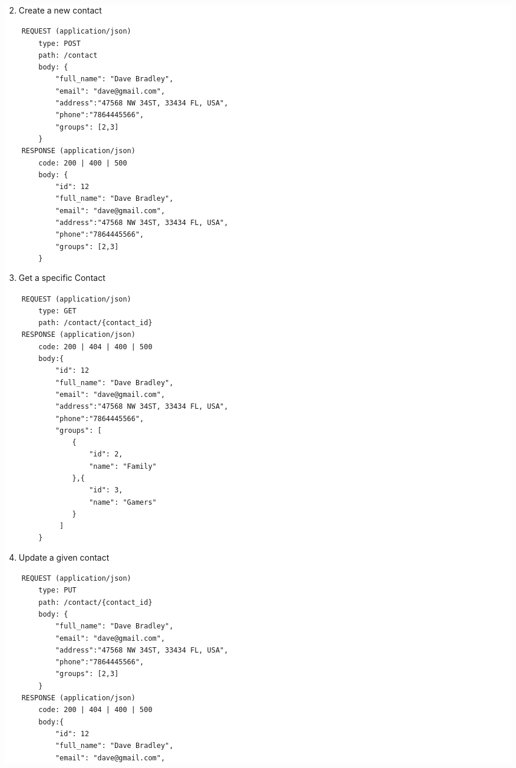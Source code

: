 2. Create a new contact
```
    REQUEST (application/json)
        type: POST
        path: /contact
        body: {
            "full_name": "Dave Bradley",
            "email": "dave@gmail.com",
            "address":"47568 NW 34ST, 33434 FL, USA",
            "phone":"7864445566",
            "groups": [2,3]
        }
    RESPONSE (application/json)
        code: 200 | 400 | 500
        body: {
            "id": 12
            "full_name": "Dave Bradley",
            "email": "dave@gmail.com",
            "address":"47568 NW 34ST, 33434 FL, USA",
            "phone":"7864445566",
            "groups": [2,3]
        }
```
3. Get a specific Contact
```
    REQUEST (application/json)
        type: GET
        path: /contact/{contact_id}
    RESPONSE (application/json)
        code: 200 | 404 | 400 | 500
        body:{
            "id": 12
            "full_name": "Dave Bradley",
            "email": "dave@gmail.com",
            "address":"47568 NW 34ST, 33434 FL, USA",
            "phone":"7864445566",
            "groups": [
                {
                    "id": 2,
                    "name": "Family"
                },{
                    "id": 3,
                    "name": "Gamers"
                }
             ]
        }
```
4. Update a given contact 
```
    REQUEST (application/json)
        type: PUT
        path: /contact/{contact_id}
        body: {
            "full_name": "Dave Bradley",
            "email": "dave@gmail.com",
            "address":"47568 NW 34ST, 33434 FL, USA",
            "phone":"7864445566",
            "groups": [2,3]
        }
    RESPONSE (application/json)
        code: 200 | 404 | 400 | 500
        body:{
            "id": 12
            "full_name": "Dave Bradley",
            "email": "dave@gmail.com",
```